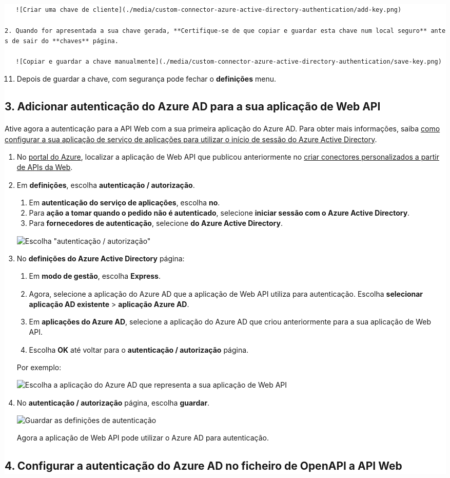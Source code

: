        ![Criar uma chave de cliente](./media/custom-connector-azure-active-directory-authentication/add-key.png)

    2. Quando for apresentada a sua chave gerada, **Certifique-se de que copiar e guardar esta chave num local seguro** antes de sair do **chaves** página.
    
       ![Copiar e guardar a chave manualmente](./media/custom-connector-azure-active-directory-authentication/save-key.png)

11. Depois de guardar a chave, com segurança pode fechar o **definições** menu.

## <a name="3-add-azure-ad-authentication-to-your-web-api-app"></a>3. Adicionar autenticação do Azure AD para a sua aplicação de Web API

Ative agora a autenticação para a API Web com a sua primeira aplicação do Azure AD. Para obter mais informações, saiba [como configurar a sua aplicação de serviço de aplicações para utilizar o início de sessão do Azure Active Directory](../app-service-mobile/app-service-mobile-how-to-configure-active-directory-authentication.md).

1. No [portal do Azure](https://portal.azure.com), localizar a aplicação de Web API que publicou anteriormente no [criar conectores personalizados a partir de APIs da Web](../logic-apps/custom-connector-build-web-api-app-tutorial.md).

2. Em **definições**, escolha **autenticação / autorização**. 

   1. Em **autenticação do serviço de aplicações**, escolha **no**.
   2. Para **ação a tomar quando o pedido não é autenticado**, selecione **iniciar sessão com o Azure Active Directory**.
   3. Para **fornecedores de autenticação**, selecione **do Azure Active Directory**. 

   ![Escolha "autenticação / autorização"](./media/custom-connector-azure-active-directory-authentication/web-api-app-authentication.png)

3. No **definições do Azure Active Directory** página:

   1. Em **modo de gestão**, escolha **Express**.

   2. Agora, selecione a aplicação do Azure AD que a aplicação de Web API utiliza para autenticação. 
   Escolha **selecionar aplicação AD existente** > **aplicação Azure AD**.

   3. Em **aplicações do Azure AD**, selecione a aplicação do Azure AD que criou anteriormente para a sua aplicação de Web API. 
   
   4. Escolha **OK** até voltar para o **autenticação / autorização** página.

   Por exemplo:

   ![Escolha a aplicação do Azure AD que representa a sua aplicação de Web API](./media/custom-connector-azure-active-directory-authentication/web-api-app-select-azure-ad-app.png)

4. No **autenticação / autorização** página, escolha **guardar**.

   ![Guardar as definições de autenticação](./media/custom-connector-azure-active-directory-authentication/web-api-app-azure-ad-app-save.png)

   Agora a aplicação de Web API pode utilizar o Azure AD para autenticação.

## <a name="4-set-up-azure-ad-authentication-in-your-web-apis-openapi-file"></a>4. Configurar a autenticação do Azure AD no ficheiro de OpenAPI a API Web
